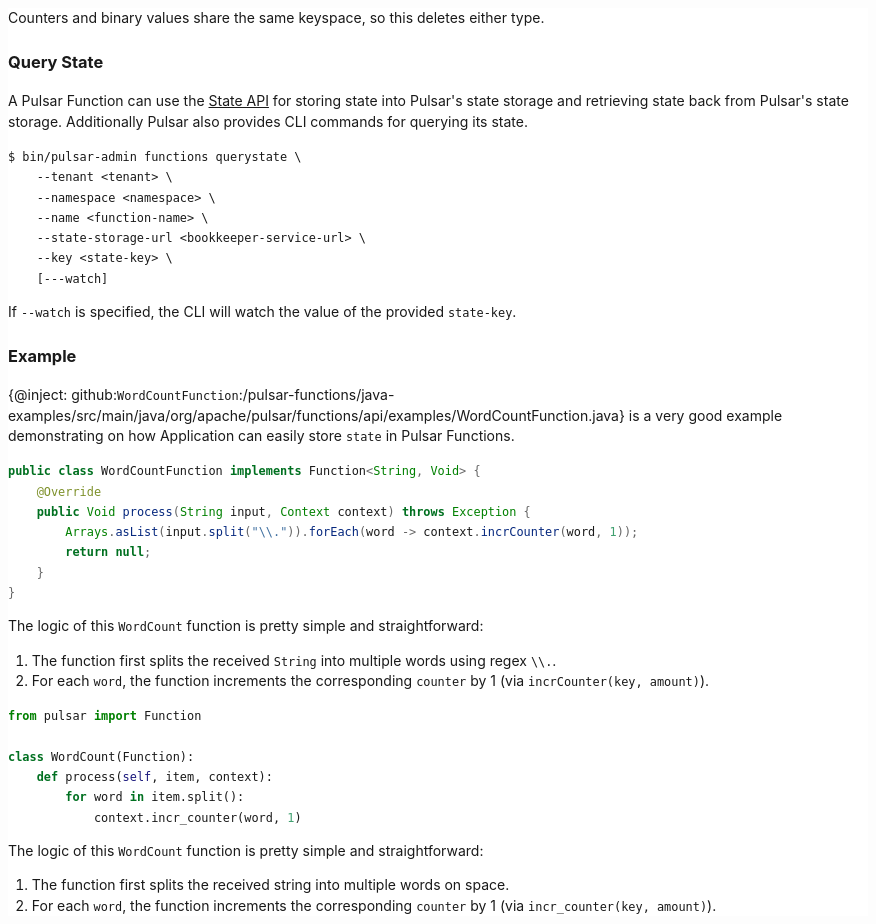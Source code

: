 Counters and binary values share the same keyspace, so this deletes either type.



### Query State

A Pulsar Function can use the [State API](#api) for storing state into Pulsar's state storage
and retrieving state back from Pulsar's state storage. Additionally Pulsar also provides
CLI commands for querying its state.

```shell
$ bin/pulsar-admin functions querystate \
    --tenant <tenant> \
    --namespace <namespace> \
    --name <function-name> \
    --state-storage-url <bookkeeper-service-url> \
    --key <state-key> \
    [---watch]
```

If `--watch` is specified, the CLI will watch the value of the provided `state-key`.

### Example




{@inject: github:`WordCountFunction`:/pulsar-functions/java-examples/src/main/java/org/apache/pulsar/functions/api/examples/WordCountFunction.java} is a very good example
demonstrating on how Application can easily store `state` in Pulsar Functions.

```java
public class WordCountFunction implements Function<String, Void> {
    @Override
    public Void process(String input, Context context) throws Exception {
        Arrays.asList(input.split("\\.")).forEach(word -> context.incrCounter(word, 1));
        return null;
    }
}
```

The logic of this `WordCount` function is pretty simple and straightforward:

1. The function first splits the received `String` into multiple words using regex `\\.`.
2. For each `word`, the function increments the corresponding `counter` by 1 (via `incrCounter(key, amount)`).



```python
from pulsar import Function

class WordCount(Function):
    def process(self, item, context):
        for word in item.split():
            context.incr_counter(word, 1)
```

The logic of this `WordCount` function is pretty simple and straightforward:

1. The function first splits the received string into multiple words on space.
2. For each `word`, the function increments the corresponding `counter` by 1 (via `incr_counter(key, amount)`).


